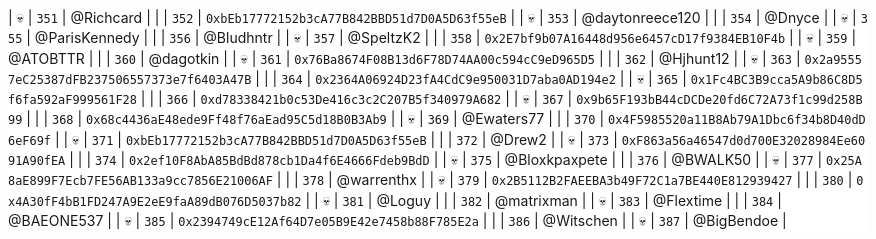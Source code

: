 | 💀 | `351` | @Richcard |
|  | `352` | `0xbEb17772152b3cA77B842BBD51d7D0A5D63f55eB` |
| 💀 | `353` | @daytonreece120 |
|  | `354` | @Dnyce |
| 💀 | `355` | @ParisKennedy |
|  | `356` | @Bludhntr |
| 💀 | `357` | @SpeltzK2 |
|  | `358` | `0x2E7bf9b07A16448d956e6457cD17f9384EB10F4b` |
| 💀 | `359` | @ATOBTTR |
|  | `360` | @dagotkin |
| 💀 | `361` | `0x76Ba8674F08B13d6F78D74AA00c594cC9eD965D5` |
|  | `362` | @Hjhunt12 |
| 💀 | `363` | `0x2a95557eC25387dFB237506557373e7f6403A47B` |
|  | `364` | `0x2364A06924D23fA4CdC9e950031D7aba0AD194e2` |
| 💀 | `365` | `0x1Fc4BC3B9cca5A9b86C8D5f6fa592aF999561F28` |
|  | `366` | `0xd78338421b0c53De416c3c2C207B5f340979A682` |
| 💀 | `367` | `0x9b65F193bB44cDCDe20fd6C72A73f1c99d258B99` |
|  | `368` | `0x68c4436aE48ede9Ff48f76aEad95C5d18B0B3Ab9` |
| 💀 | `369` | @Ewaters77 |
|  | `370` | `0x4F5985520a11B8Ab79A1Dbc6f34b8D40dD6eF69f` |
| 💀 | `371` | `0xbEb17772152b3cA77B842BBD51d7D0A5D63f55eB` |
|  | `372` | @Drew2 |
| 💀 | `373` | `0xF863a56a46547d0d700E32028984Ee6091A90fEA` |
|  | `374` | `0x2ef10F8AbA85BdBd878cb1Da4f6E4666Fdeb9BdD` |
| 💀 | `375` | @Bloxkpaxpete |
|  | `376` | @BWALK50 |
| 💀 | `377` | `0x25A8aE899F7Ecb7FE56AB133a9cc7856E21006AF` |
|  | `378` | @warrenthx |
| 💀 | `379` | `0x2B5112B2FAEEBA3b49F72C1a7BE440E812939427` |
|  | `380` | `0x4A30fF4bB1FD247A9E2eE9faA89dB076D5037b82` |
| 💀 | `381` | @Loguy |
|  | `382` | @matrixman |
| 💀 | `383` | @Flextime |
|  | `384` | @BAEONE537 |
| 💀 | `385` | `0x2394749cE12Af64D7e05B9E42e7458b88F785E2a` |
|  | `386` | @Witschen |
| 💀 | `387` | @BigBendoe |